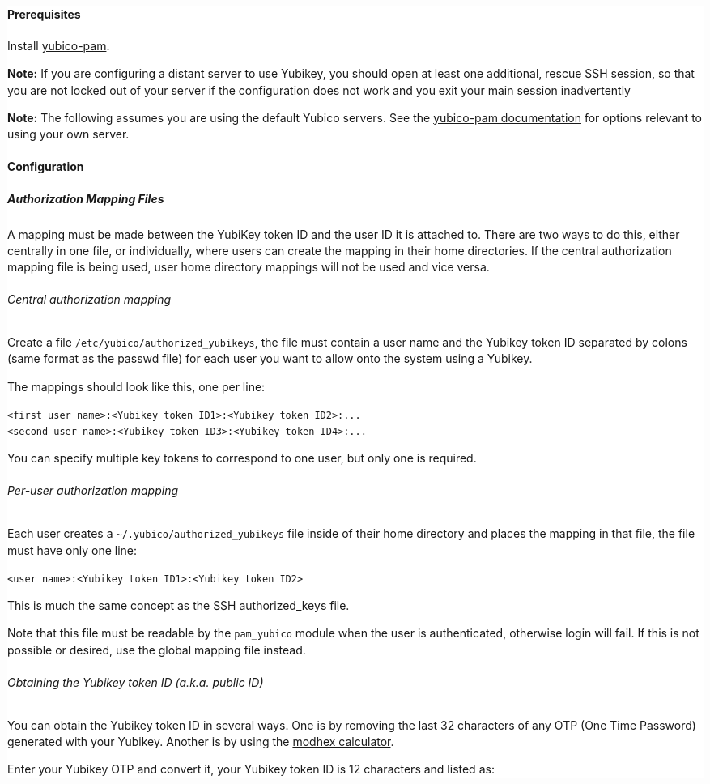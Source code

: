 #### Prerequisites

Install [yubico-pam](https://www.archlinux.org/packages/?name=yubico-pam).

**Note:** If you are configuring a distant server to use Yubikey, you should open at least one additional, rescue SSH session, so that you are not locked out of your server if the configuration does not work and you exit your main session inadvertently

**Note:** The following assumes you are using the default Yubico servers. See the [yubico-pam documentation](https://github.com/Yubico/yubico-pam) for options relevant to using your own server.

#### Configuration

##### Authorization Mapping Files

A mapping must be made between the YubiKey token ID and the user ID it is attached to. There are two ways to do this, either centrally in one file, or individually, where users can create the mapping in their home directories. If the central authorization mapping file is being used, user home directory mappings will not be used and vice versa.

###### Central authorization mapping

Create a file `/etc/yubico/authorized_yubikeys`, the file must contain a user name and the Yubikey token ID separated by colons (same format as the passwd file) for each user you want to allow onto the system using a Yubikey.

The mappings should look like this, one per line:

```
<first user name>:<Yubikey token ID1>:<Yubikey token ID2>:...
<second user name>:<Yubikey token ID3>:<Yubikey token ID4>:...

```

You can specify multiple key tokens to correspond to one user, but only one is required.

###### Per-user authorization mapping

Each user creates a `~/.yubico/authorized_yubikeys` file inside of their home directory and places the mapping in that file, the file must have only one line:

```
<user name>:<Yubikey token ID1>:<Yubikey token ID2>

```

This is much the same concept as the SSH authorized_keys file.

Note that this file must be readable by the `pam_yubico` module when the user is authenticated, otherwise login will fail. If this is not possible or desired, use the global mapping file instead.

###### Obtaining the Yubikey token ID (a.k.a. public ID)

You can obtain the Yubikey token ID in several ways. One is by removing the last 32 characters of any OTP (One Time Password) generated with your Yubikey. Another is by using the [modhex calculator](http://demo.yubico.com/php-yubico/Modhex_Calculator.php).

Enter your Yubikey OTP and convert it, your Yubikey token ID is 12 characters and listed as:
